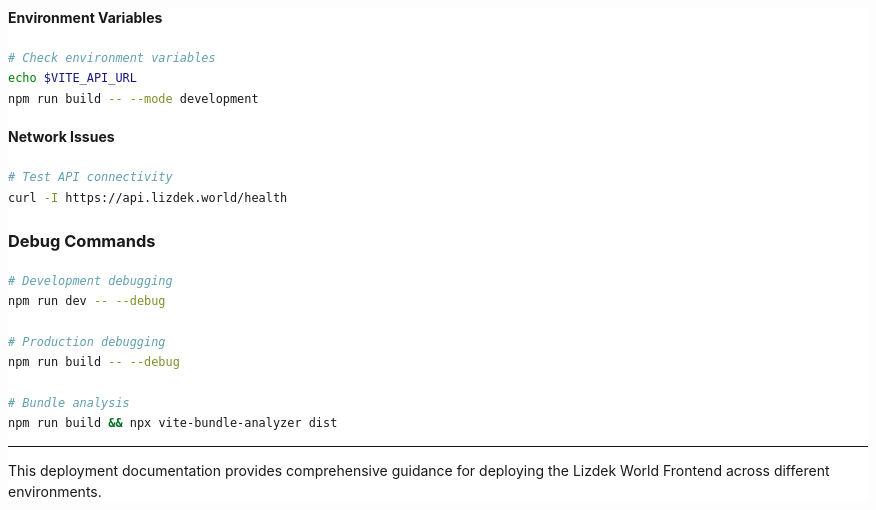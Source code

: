 #### Environment Variables
```bash
# Check environment variables
echo $VITE_API_URL
npm run build -- --mode development
```

#### Network Issues
```bash
# Test API connectivity
curl -I https://api.lizdek.world/health
```

### Debug Commands

```bash
# Development debugging
npm run dev -- --debug

# Production debugging
npm run build -- --debug

# Bundle analysis
npm run build && npx vite-bundle-analyzer dist
```

---

This deployment documentation provides comprehensive guidance for deploying the Lizdek World Frontend across different environments. 